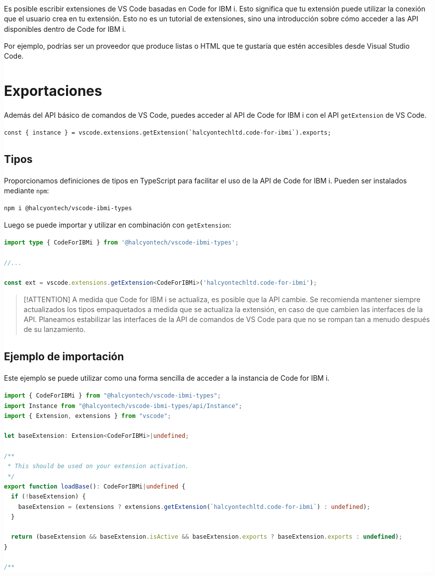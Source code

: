 Es posible escribir extensiones de VS Code basadas en Code for IBM i. Esto significa que tu extensión puede utilizar la conexión que el usuario crea en tu extensión. Esto no es un tutorial de extensiones, sino una introducción sobre cómo acceder a las API disponibles dentro de Code for IBM i.

Por ejemplo, podrías ser un proveedor que produce listas o HTML que te gustaría que estén accesibles desde Visual Studio Code.

# Exportaciones

Además del API básico de comandos de VS Code, puedes acceder al API de Code for IBM i con el API `getExtension` de VS Code.


```
const { instance } = vscode.extensions.getExtension(`halcyontechltd.code-for-ibmi`).exports;
```
## Tipos

Proporcionamos definiciones de tipos en TypeScript para facilitar el uso de la API de Code for IBM i. Pueden ser instalados mediante `npm`:


```terminal
npm i @halcyontech/vscode-ibmi-types
```

Luego se puede importar y utilizar en combinación con `getExtension`:

```ts
import type { CodeForIBMi } from '@halcyontech/vscode-ibmi-types';

//...

const ext = vscode.extensions.getExtension<CodeForIBMi>('halcyontechltd.code-for-ibmi');
```
> [!ATTENTION]
> A medida que Code for IBM i se actualiza, es posible que la API cambie. Se recomienda mantener siempre actualizados los tipos empaquetados a medida que se actualiza la extensión, en caso de que cambien las interfaces de la API. Planeamos estabilizar las interfaces de la API de comandos de VS Code para que no se rompan tan a menudo después de su lanzamiento.

## Ejemplo de importación

Este ejemplo se puede utilizar como una forma sencilla de acceder a la instancia de Code for IBM i.


```ts
import { CodeForIBMi } from "@halcyontech/vscode-ibmi-types";
import Instance from "@halcyontech/vscode-ibmi-types/api/Instance";
import { Extension, extensions } from "vscode";

let baseExtension: Extension<CodeForIBMi>|undefined;

/**
 * This should be used on your extension activation.
 */
export function loadBase(): CodeForIBMi|undefined {
  if (!baseExtension) {
    baseExtension = (extensions ? extensions.getExtension(`halcyontechltd.code-for-ibmi`) : undefined);
  }
  
  return (baseExtension && baseExtension.isActive && baseExtension.exports ? baseExtension.exports : undefined);
}

/**
```